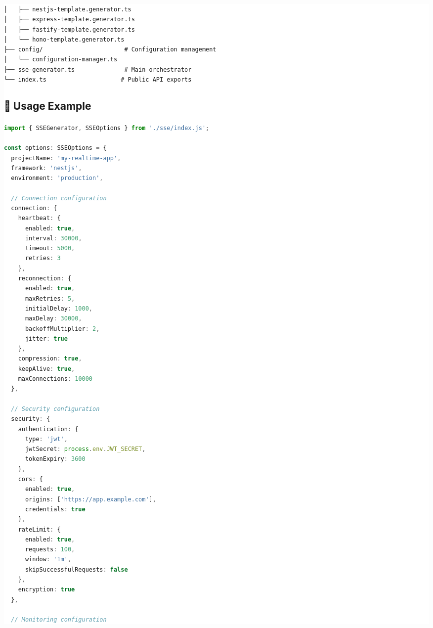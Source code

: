 ```
│   ├── nestjs-template.generator.ts
│   ├── express-template.generator.ts
│   ├── fastify-template.generator.ts
│   └── hono-template.generator.ts
├── config/                       # Configuration management
│   └── configuration-manager.ts
├── sse-generator.ts              # Main orchestrator
└── index.ts                     # Public API exports
```

## 🚀 Usage Example

```typescript
import { SSEGenerator, SSEOptions } from './sse/index.js';

const options: SSEOptions = {
  projectName: 'my-realtime-app',
  framework: 'nestjs',
  environment: 'production',
  
  // Connection configuration
  connection: {
    heartbeat: {
      enabled: true,
      interval: 30000,
      timeout: 5000,
      retries: 3
    },
    reconnection: {
      enabled: true,
      maxRetries: 5,
      initialDelay: 1000,
      maxDelay: 30000,
      backoffMultiplier: 2,
      jitter: true
    },
    compression: true,
    keepAlive: true,
    maxConnections: 10000
  },
  
  // Security configuration
  security: {
    authentication: {
      type: 'jwt',
      jwtSecret: process.env.JWT_SECRET,
      tokenExpiry: 3600
    },
    cors: {
      enabled: true,
      origins: ['https://app.example.com'],
      credentials: true
    },
    rateLimit: {
      enabled: true,
      requests: 100,
      window: '1m',
      skipSuccessfulRequests: false
    },
    encryption: true
  },
  
  // Monitoring configuration
```